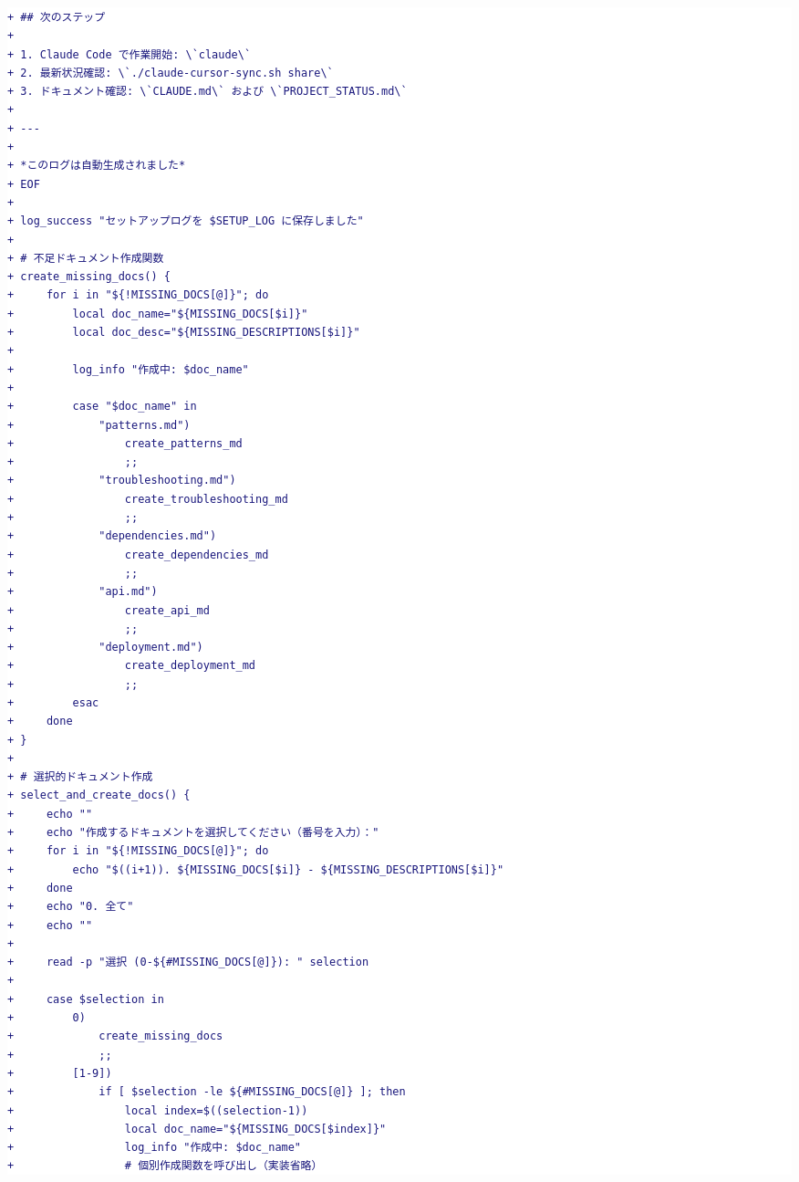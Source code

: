 ```diff
+ ## 次のステップ
+ 
+ 1. Claude Code で作業開始: \`claude\`
+ 2. 最新状況確認: \`./claude-cursor-sync.sh share\`
+ 3. ドキュメント確認: \`CLAUDE.md\` および \`PROJECT_STATUS.md\`
+ 
+ ---
+ 
+ *このログは自動生成されました*
+ EOF
+ 
+ log_success "セットアップログを $SETUP_LOG に保存しました"
+ 
+ # 不足ドキュメント作成関数
+ create_missing_docs() {
+     for i in "${!MISSING_DOCS[@]}"; do
+         local doc_name="${MISSING_DOCS[$i]}"
+         local doc_desc="${MISSING_DESCRIPTIONS[$i]}"
+         
+         log_info "作成中: $doc_name"
+         
+         case "$doc_name" in
+             "patterns.md")
+                 create_patterns_md
+                 ;;
+             "troubleshooting.md")
+                 create_troubleshooting_md
+                 ;;
+             "dependencies.md")
+                 create_dependencies_md
+                 ;;
+             "api.md")
+                 create_api_md
+                 ;;
+             "deployment.md")
+                 create_deployment_md
+                 ;;
+         esac
+     done
+ }
+ 
+ # 選択的ドキュメント作成
+ select_and_create_docs() {
+     echo ""
+     echo "作成するドキュメントを選択してください（番号を入力）："
+     for i in "${!MISSING_DOCS[@]}"; do
+         echo "$((i+1)). ${MISSING_DOCS[$i]} - ${MISSING_DESCRIPTIONS[$i]}"
+     done
+     echo "0. 全て"
+     echo ""
+     
+     read -p "選択 (0-${#MISSING_DOCS[@]}): " selection
+     
+     case $selection in
+         0)
+             create_missing_docs
+             ;;
+         [1-9])
+             if [ $selection -le ${#MISSING_DOCS[@]} ]; then
+                 local index=$((selection-1))
+                 local doc_name="${MISSING_DOCS[$index]}"
+                 log_info "作成中: $doc_name"
+                 # 個別作成関数を呼び出し（実装省略）
```